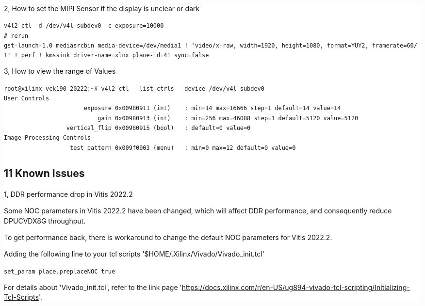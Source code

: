 2, How to set the MIPI Sensor if the display is unclear or dark

```
v4l2-ctl -d /dev/v4l-subdev0 -c exposure=10000
# rerun
gst-launch-1.0 mediasrcbin media-device=/dev/media1 ! 'video/x-raw, width=1920, height=1080, format=YUY2, framerate=60/1' ! perf ! kmssink driver-name=xlnx plane-id=41 sync=false
```

3, How to view the range of Values

```
root@xilinx-vck190-20222:~# v4l2-ctl --list-ctrls --device /dev/v4l-subdev0
User Controls
                       exposure 0x00980911 (int)    : min=14 max=16666 step=1 default=14 value=14
                           gain 0x00980913 (int)    : min=256 max=46088 step=1 default=5120 value=5120
                  vertical_flip 0x00980915 (bool)   : default=0 value=0
Image Processing Controls
                   test_pattern 0x009f0903 (menu)   : min=0 max=12 default=0 value=0

```

## 11 Known Issues 
1, DDR performance drop in Vitis 2022.2

Some NOC parameters in Vitis 2022.2 have been changed, which will affect DDR performance, and consequently reduce DPUCVDX8G throughput. 

To get performance back, there is workaround to change the default NOC parameters for Vitis 2022.2.

Adding the following line to your tcl scripts '$HOME/.Xilinx/Vivado/Vivado_init.tcl'

```
set_param place.preplaceNOC true

```

For details about 'Vivado_init.tcl', refer to the link page 'https://docs.xilinx.com/r/en-US/ug894-vivado-tcl-scripting/Initializing-Tcl-Scripts'.



